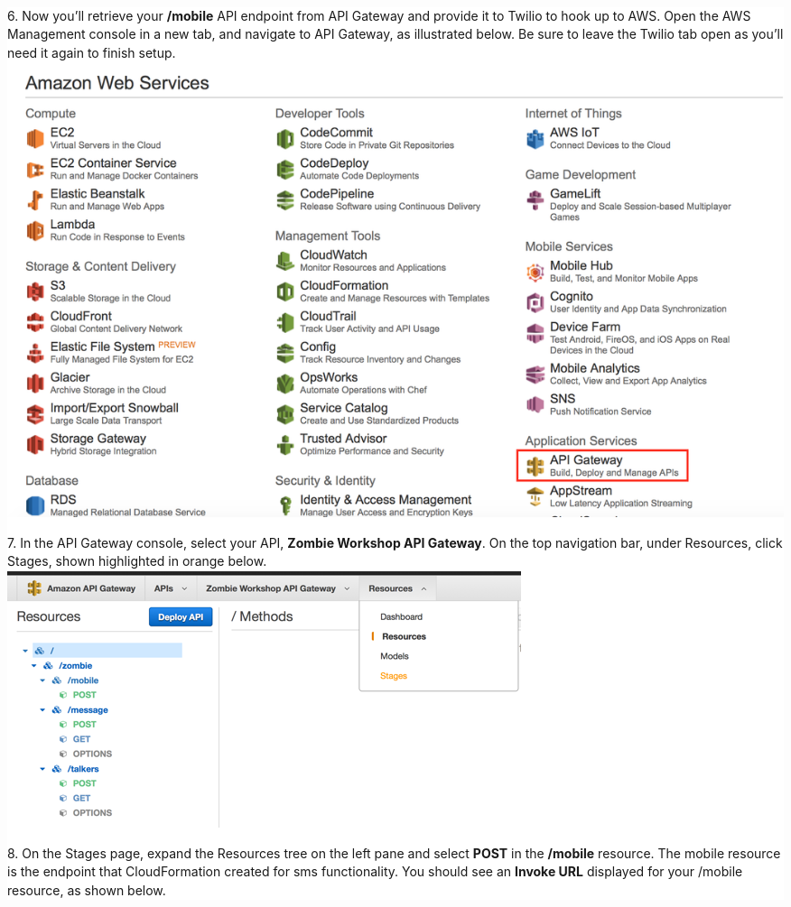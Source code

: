 6\. Now you’ll retrieve your **/mobile** API endpoint from API Gateway and provide it to Twilio to hook up to AWS. Open the AWS Management console in a new tab, and navigate to API Gateway, as illustrated below. Be sure to leave the Twilio tab open as you’ll need it again to finish setup. 
![API Gateway in Management Console](/Images/Twilio-Step6.png) 

7\. In the API Gateway console, select your API, **Zombie Workshop API Gateway**. On the top navigation bar, under Resources, click Stages, shown highlighted in orange below. 
![API Gateway Resources Page](/Images/Twilio-Step7.png) 

8\. On the Stages page, expand the Resources tree on the left pane and select **POST** in the **/mobile** resource. The mobile resource is the endpoint that CloudFormation created for sms functionality. You should see an **Invoke URL** displayed for your /mobile resource, as shown below. 